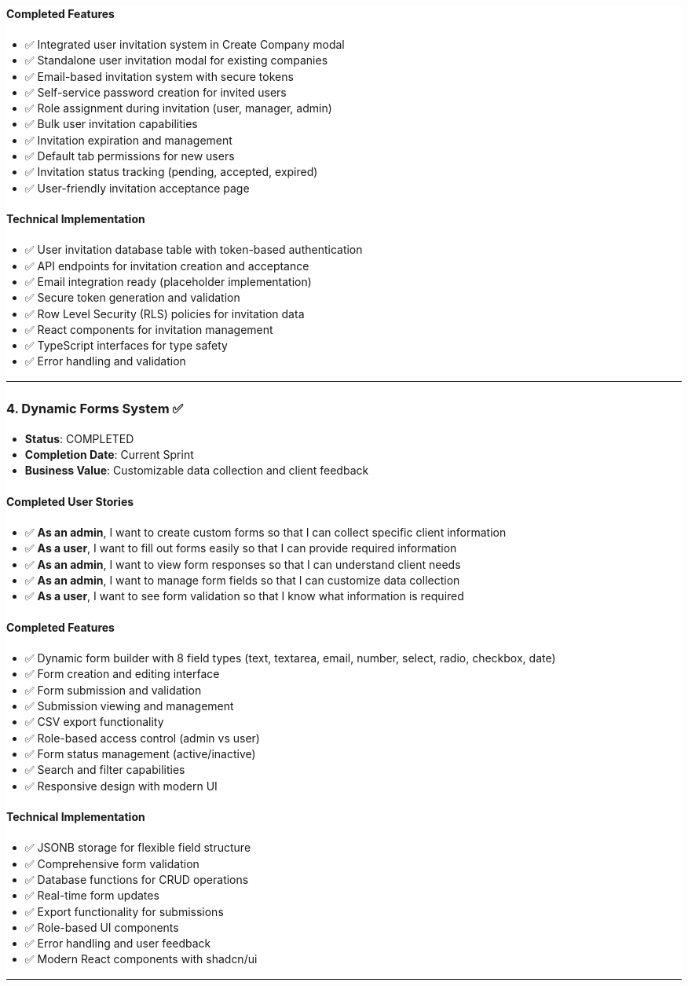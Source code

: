 #### Completed Features
- ✅ Integrated user invitation system in Create Company modal
- ✅ Standalone user invitation modal for existing companies
- ✅ Email-based invitation system with secure tokens
- ✅ Self-service password creation for invited users
- ✅ Role assignment during invitation (user, manager, admin)
- ✅ Bulk user invitation capabilities
- ✅ Invitation expiration and management
- ✅ Default tab permissions for new users
- ✅ Invitation status tracking (pending, accepted, expired)
- ✅ User-friendly invitation acceptance page

#### Technical Implementation
- ✅ User invitation database table with token-based authentication
- ✅ API endpoints for invitation creation and acceptance
- ✅ Email integration ready (placeholder implementation)
- ✅ Secure token generation and validation
- ✅ Row Level Security (RLS) policies for invitation data
- ✅ React components for invitation management
- ✅ TypeScript interfaces for type safety
- ✅ Error handling and validation

---

### 4. Dynamic Forms System ✅
- **Status**: COMPLETED
- **Completion Date**: Current Sprint
- **Business Value**: Customizable data collection and client feedback

#### Completed User Stories
- ✅ **As an admin**, I want to create custom forms so that I can collect specific client information
- ✅ **As a user**, I want to fill out forms easily so that I can provide required information
- ✅ **As an admin**, I want to view form responses so that I can understand client needs
- ✅ **As an admin**, I want to manage form fields so that I can customize data collection
- ✅ **As a user**, I want to see form validation so that I know what information is required

#### Completed Features
- ✅ Dynamic form builder with 8 field types (text, textarea, email, number, select, radio, checkbox, date)
- ✅ Form creation and editing interface
- ✅ Form submission and validation
- ✅ Submission viewing and management
- ✅ CSV export functionality
- ✅ Role-based access control (admin vs user)
- ✅ Form status management (active/inactive)
- ✅ Search and filter capabilities
- ✅ Responsive design with modern UI

#### Technical Implementation
- ✅ JSONB storage for flexible field structure
- ✅ Comprehensive form validation
- ✅ Database functions for CRUD operations
- ✅ Real-time form updates
- ✅ Export functionality for submissions
- ✅ Role-based UI components
- ✅ Error handling and user feedback
- ✅ Modern React components with shadcn/ui

---